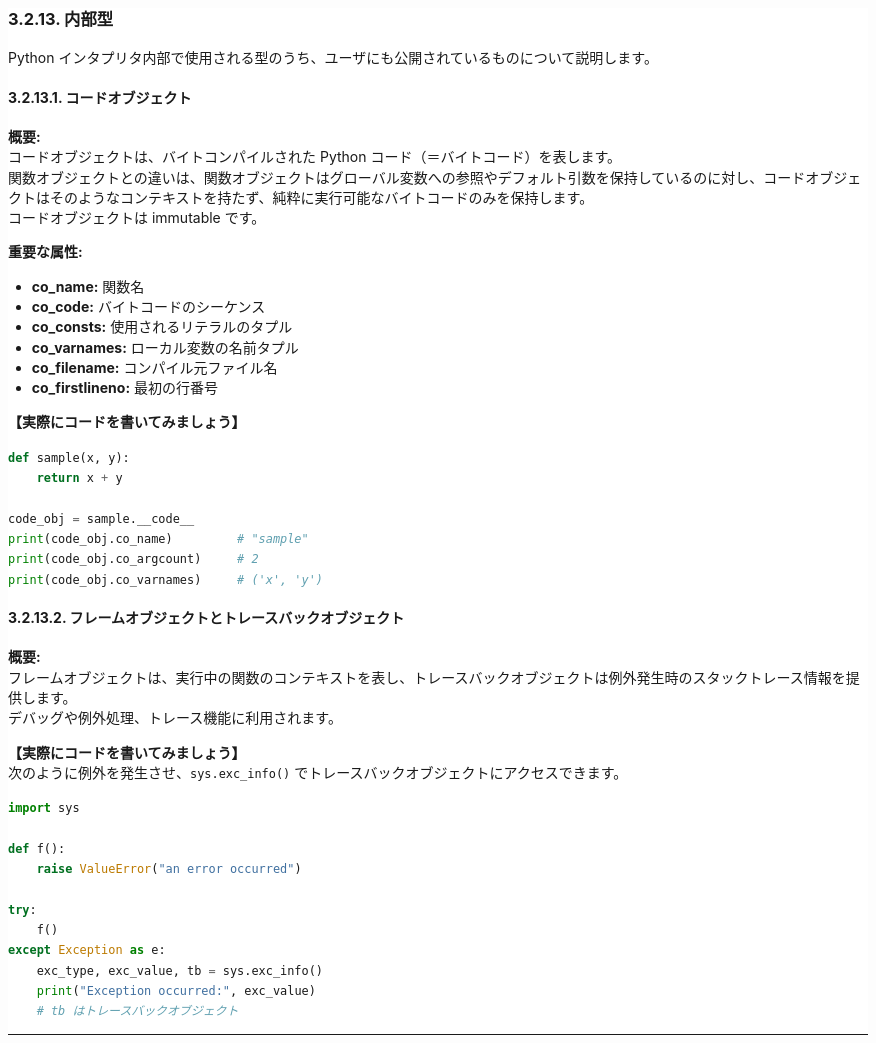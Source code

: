 ### 3.2.13. 内部型

Python インタプリタ内部で使用される型のうち、ユーザにも公開されているものについて説明します。

#### 3.2.13.1. コードオブジェクト

**概要:**  
コードオブジェクトは、バイトコンパイルされた Python コード（＝バイトコード）を表します。  
関数オブジェクトとの違いは、関数オブジェクトはグローバル変数への参照やデフォルト引数を保持しているのに対し、コードオブジェクトはそのようなコンテキストを持たず、純粋に実行可能なバイトコードのみを保持します。  
コードオブジェクトは immutable です。

**重要な属性:**

- **co_name:** 関数名
- **co_code:** バイトコードのシーケンス
- **co_consts:** 使用されるリテラルのタプル
- **co_varnames:** ローカル変数の名前タプル
- **co_filename:** コンパイル元ファイル名
- **co_firstlineno:** 最初の行番号

**【実際にコードを書いてみましょう】**

```python
def sample(x, y):
    return x + y

code_obj = sample.__code__
print(code_obj.co_name)         # "sample"
print(code_obj.co_argcount)     # 2
print(code_obj.co_varnames)     # ('x', 'y')
```

#### 3.2.13.2. フレームオブジェクトとトレースバックオブジェクト

**概要:**  
フレームオブジェクトは、実行中の関数のコンテキストを表し、トレースバックオブジェクトは例外発生時のスタックトレース情報を提供します。  
デバッグや例外処理、トレース機能に利用されます。

**【実際にコードを書いてみましょう】**  
次のように例外を発生させ、`sys.exc_info()` でトレースバックオブジェクトにアクセスできます。

```python
import sys

def f():
    raise ValueError("an error occurred")

try:
    f()
except Exception as e:
    exc_type, exc_value, tb = sys.exc_info()
    print("Exception occurred:", exc_value)
    # tb はトレースバックオブジェクト
```

---